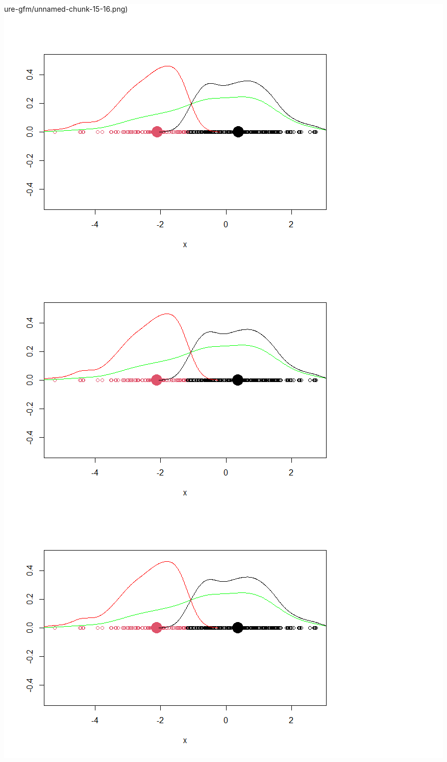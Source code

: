 ure-gfm/unnamed-chunk-15-16.png)![](Clustering_files/figure-gfm/unnamed-chunk-15-17.png)![](Clustering_files/figure-gfm/unnamed-chunk-15-18.png)![](Clustering_files/figure-gfm/unnamed-chunk-15-19.png)